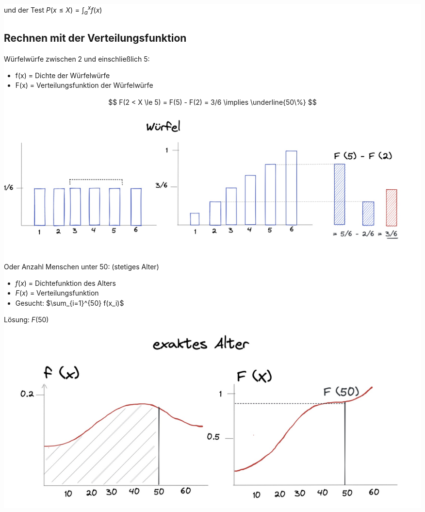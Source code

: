 und der Test $P(x \le X) = \int_a^x f(x)$


## Rechnen mit der Verteilungsfunktion 

Würfelwürfe zwischen 2 und einschließlich 5: 

- f(x) = Dichte der Würfelwürfe
- F(x) = Verteilungsfunktion der Würfelwürfe

$$
F(2 < X \le 5) = F(5) - F(2) = 3/6 \implies \underline{50\%}
$$

![2022-07-25_11.55.46](../images/2022-07-25_11.55.46.jpg)

Oder Anzahl Menschen unter 50: (stetiges Alter)

- $f(x)$ = Dichtefunktion des Alters
- $F(x)$ = Verteilungsfunktion
- Gesucht: $\sum_{i=1}^{50} f(x_i)$

Lösung: $F(50)$

![2022-07-25_11.48.04](../images/2022-07-25_11.48.04.jpg)
